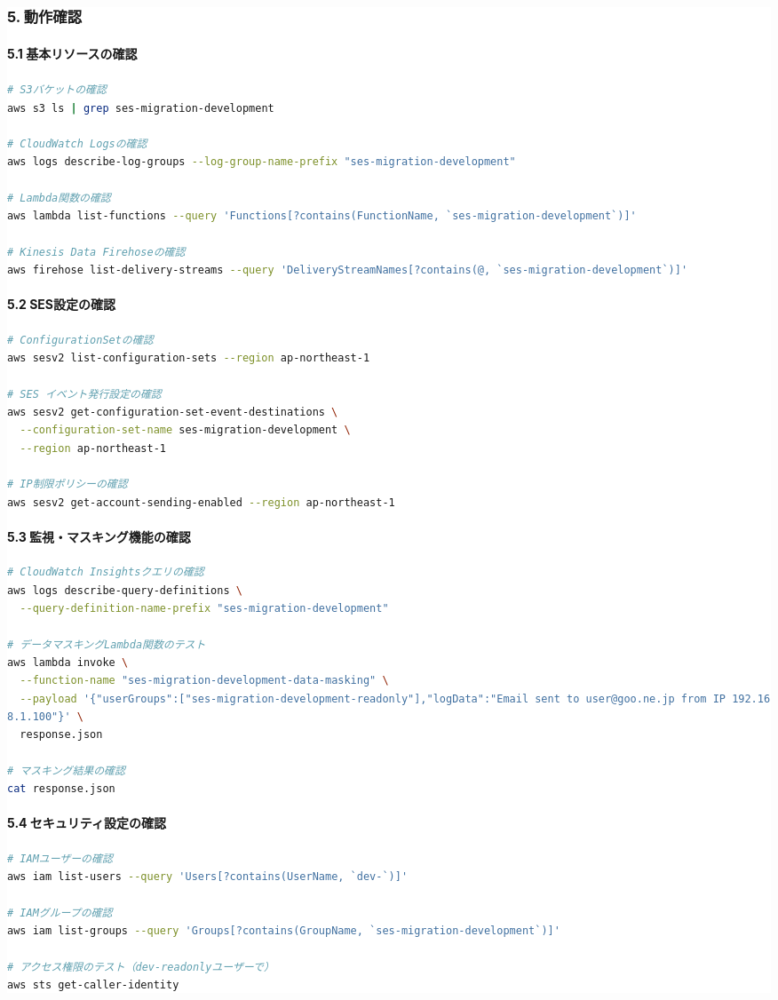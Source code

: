 ### 5. 動作確認

#### 5.1 基本リソースの確認
```bash
# S3バケットの確認
aws s3 ls | grep ses-migration-development

# CloudWatch Logsの確認
aws logs describe-log-groups --log-group-name-prefix "ses-migration-development"

# Lambda関数の確認
aws lambda list-functions --query 'Functions[?contains(FunctionName, `ses-migration-development`)]'

# Kinesis Data Firehoseの確認
aws firehose list-delivery-streams --query 'DeliveryStreamNames[?contains(@, `ses-migration-development`)]'
```

#### 5.2 SES設定の確認
```bash
# ConfigurationSetの確認
aws sesv2 list-configuration-sets --region ap-northeast-1

# SES イベント発行設定の確認
aws sesv2 get-configuration-set-event-destinations \
  --configuration-set-name ses-migration-development \
  --region ap-northeast-1

# IP制限ポリシーの確認
aws sesv2 get-account-sending-enabled --region ap-northeast-1
```

#### 5.3 監視・マスキング機能の確認
```bash
# CloudWatch Insightsクエリの確認
aws logs describe-query-definitions \
  --query-definition-name-prefix "ses-migration-development"

# データマスキングLambda関数のテスト
aws lambda invoke \
  --function-name "ses-migration-development-data-masking" \
  --payload '{"userGroups":["ses-migration-development-readonly"],"logData":"Email sent to user@goo.ne.jp from IP 192.168.1.100"}' \
  response.json

# マスキング結果の確認
cat response.json
```

#### 5.4 セキュリティ設定の確認
```bash
# IAMユーザーの確認
aws iam list-users --query 'Users[?contains(UserName, `dev-`)]'

# IAMグループの確認
aws iam list-groups --query 'Groups[?contains(GroupName, `ses-migration-development`)]'

# アクセス権限のテスト（dev-readonlyユーザーで）
aws sts get-caller-identity
```
